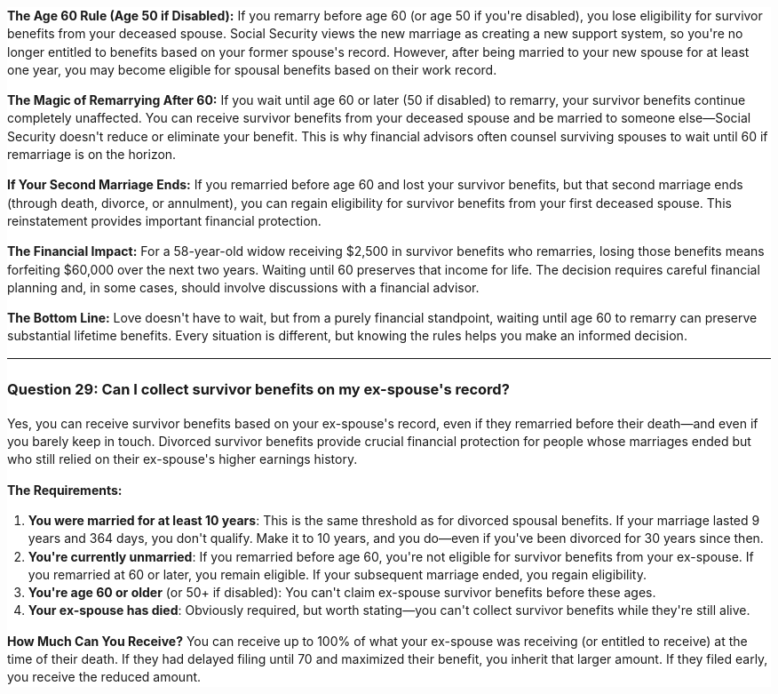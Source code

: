 **The Age 60 Rule (Age 50 if Disabled):**
If you remarry before age 60 (or age 50 if you're disabled), you lose eligibility for survivor benefits from your deceased spouse. Social Security views the new marriage as creating a new support system, so you're no longer entitled to benefits based on your former spouse's record. However, after being married to your new spouse for at least one year, you may become eligible for spousal benefits based on their work record.

**The Magic of Remarrying After 60:**
If you wait until age 60 or later (50 if disabled) to remarry, your survivor benefits continue completely unaffected. You can receive survivor benefits from your deceased spouse and be married to someone else—Social Security doesn't reduce or eliminate your benefit. This is why financial advisors often counsel surviving spouses to wait until 60 if remarriage is on the horizon.

**If Your Second Marriage Ends:**
If you remarried before age 60 and lost your survivor benefits, but that second marriage ends (through death, divorce, or annulment), you can regain eligibility for survivor benefits from your first deceased spouse. This reinstatement provides important financial protection.

**The Financial Impact:**
For a 58-year-old widow receiving $2,500 in survivor benefits who remarries, losing those benefits means forfeiting $60,000 over the next two years. Waiting until 60 preserves that income for life. The decision requires careful financial planning and, in some cases, should involve discussions with a financial advisor.

**The Bottom Line:**
Love doesn't have to wait, but from a purely financial standpoint, waiting until age 60 to remarry can preserve substantial lifetime benefits. Every situation is different, but knowing the rules helps you make an informed decision.

---

### Question 29: Can I collect survivor benefits on my ex-spouse's record?

Yes, you can receive survivor benefits based on your ex-spouse's record, even if they remarried before their death—and even if you barely keep in touch. Divorced survivor benefits provide crucial financial protection for people whose marriages ended but who still relied on their ex-spouse's higher earnings history.

**The Requirements:**

1. **You were married for at least 10 years**: This is the same threshold as for divorced spousal benefits. If your marriage lasted 9 years and 364 days, you don't qualify. Make it to 10 years, and you do—even if you've been divorced for 30 years since then.
2. **You're currently unmarried**: If you remarried before age 60, you're not eligible for survivor benefits from your ex-spouse. If you remarried at 60 or later, you remain eligible. If your subsequent marriage ended, you regain eligibility.
3. **You're age 60 or older** (or 50+ if disabled): You can't claim ex-spouse survivor benefits before these ages.
4. **Your ex-spouse has died**: Obviously required, but worth stating—you can't collect survivor benefits while they're still alive.

**How Much Can You Receive?**
You can receive up to 100% of what your ex-spouse was receiving (or entitled to receive) at the time of their death. If they had delayed filing until 70 and maximized their benefit, you inherit that larger amount. If they filed early, you receive the reduced amount.
